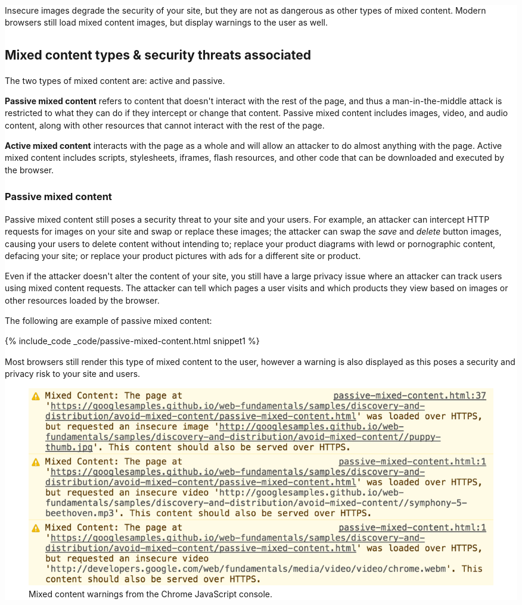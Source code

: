 Insecure images degrade the security of your site, but they are not as dangerous 
as other types of mixed content. Modern browsers still load mixed content 
images, but display warnings to the user as well. 

## Mixed content types & security threats associated

The two types of mixed content are: active and passive. 

**Passive mixed content** refers to content that doesn't interact with the rest 
of the page, and thus a man-in-the-middle attack is restricted to what they can 
do if they intercept or change that content. Passive mixed content includes 
images, video, and audio content, along with other resources that cannot interact 
with the rest of the page.  

**Active mixed content** interacts with the page as a whole and will allow an 
attacker to do almost anything with the page. Active mixed content includes 
scripts, stylesheets, iframes, flash resources, and other code that can be 
downloaded and executed by the browser.

### Passive mixed content

Passive mixed content still poses a security threat to your site and your users. 
For example, an attacker can intercept HTTP requests for images on your site and 
swap or replace these images; the attacker can swap the _save_ and _delete_ 
button images, causing your users to delete content without intending to; 
replace your product diagrams with lewd or pornographic content, defacing your 
site; or replace your product pictures with ads for a different site or product. 

Even if the attacker doesn't alter the content of your site, you still have a 
large privacy issue where an attacker can track users using mixed content 
requests. The attacker can tell which pages a user visits and which products 
they view based on images or other resources loaded by the browser. 

The following are example of passive mixed content: 

{% include_code _code/passive-mixed-content.html snippet1 %}

Most browsers still render this type of mixed content to the user, however a 
warning is also displayed as this poses a security and privacy risk to your site 
and users. 

<figure>
  <img src="imgs/passive-mixed-content-warnings.png" alt="Mixed Content: The page was loaded over HTTPS, but requested an insecure video. This content should also be served over HTTPS.">
  <figcaption>Mixed content warnings from the Chrome JavaScript console.</figcaption>
</figure>
